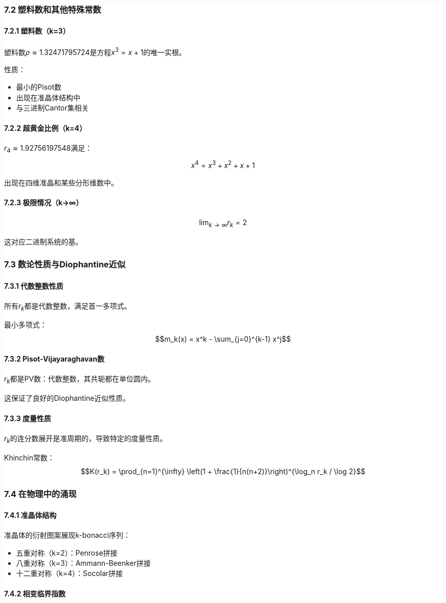 ### 7.2 塑料数和其他特殊常数

#### 7.2.1 塑料数（k=3）

塑料数$\rho \approx 1.32471795724$是方程$x^3 = x + 1$的唯一实根。

性质：
- 最小的Pisot数
- 出现在准晶体结构中
- 与三进制Cantor集相关

#### 7.2.2 超黄金比例（k=4）

$r_4 \approx 1.92756197548$满足：
$$x^4 = x^3 + x^2 + x + 1$$

出现在四维准晶和某些分形维数中。

#### 7.2.3 极限情况（k→∞）

$$\lim_{k \to \infty} r_k = 2$$

这对应二进制系统的基。

### 7.3 数论性质与Diophantine近似

#### 7.3.1 代数整数性质

所有$r_k$都是代数整数，满足首一多项式。

最小多项式：
$$m_k(x) = x^k - \sum_{j=0}^{k-1} x^j$$

#### 7.3.2 Pisot-Vijayaraghavan数

$r_k$都是PV数：代数整数，其共轭都在单位圆内。

这保证了良好的Diophantine近似性质。

#### 7.3.3 度量性质

$r_k$的连分数展开是准周期的，导致特定的度量性质。

Khinchin常数：
$$K(r_k) = \prod_{n=1}^{\infty} \left(1 + \frac{1}{n(n+2)}\right)^{\log_n r_k / \log 2}$$

### 7.4 在物理中的涌现

#### 7.4.1 准晶体结构

准晶体的衍射图案展现k-bonacci序列：
- 五重对称（k=2）：Penrose拼接
- 八重对称（k=3）：Ammann-Beenker拼接
- 十二重对称（k=4）：Socolar拼接

#### 7.4.2 相变临界指数
